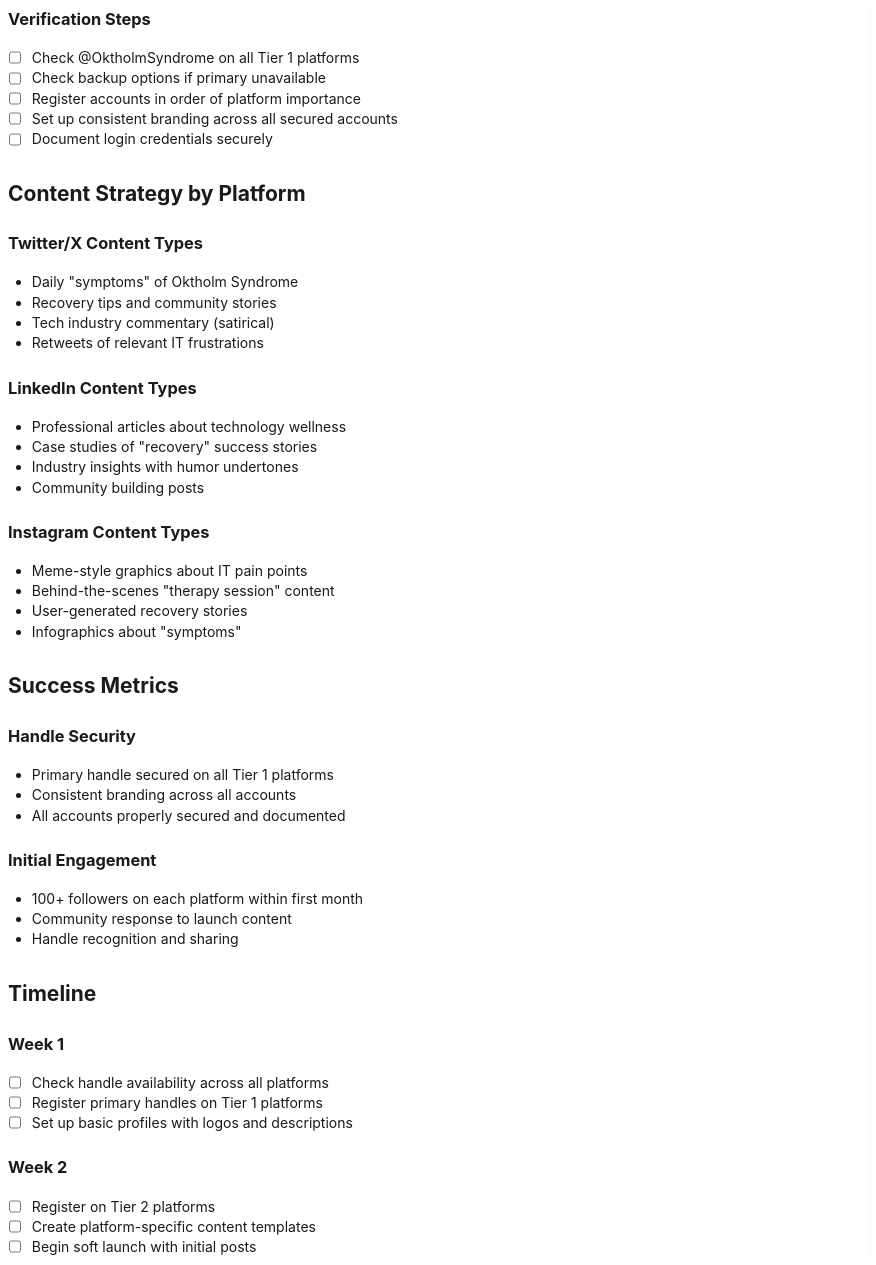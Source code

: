 ### Verification Steps
- [ ] Check @OktholmSyndrome on all Tier 1 platforms
- [ ] Check backup options if primary unavailable  
- [ ] Register accounts in order of platform importance
- [ ] Set up consistent branding across all secured accounts
- [ ] Document login credentials securely

## Content Strategy by Platform

### Twitter/X Content Types
- Daily "symptoms" of Oktholm Syndrome
- Recovery tips and community stories
- Tech industry commentary (satirical)
- Retweets of relevant IT frustrations

### LinkedIn Content Types
- Professional articles about technology wellness
- Case studies of "recovery" success stories
- Industry insights with humor undertones
- Community building posts

### Instagram Content Types
- Meme-style graphics about IT pain points
- Behind-the-scenes "therapy session" content
- User-generated recovery stories
- Infographics about "symptoms"

## Success Metrics

### Handle Security
- Primary handle secured on all Tier 1 platforms
- Consistent branding across all accounts
- All accounts properly secured and documented

### Initial Engagement
- 100+ followers on each platform within first month
- Community response to launch content
- Handle recognition and sharing

## Timeline

### Week 1
- [ ] Check handle availability across all platforms
- [ ] Register primary handles on Tier 1 platforms
- [ ] Set up basic profiles with logos and descriptions

### Week 2  
- [ ] Register on Tier 2 platforms
- [ ] Create platform-specific content templates
- [ ] Begin soft launch with initial posts
